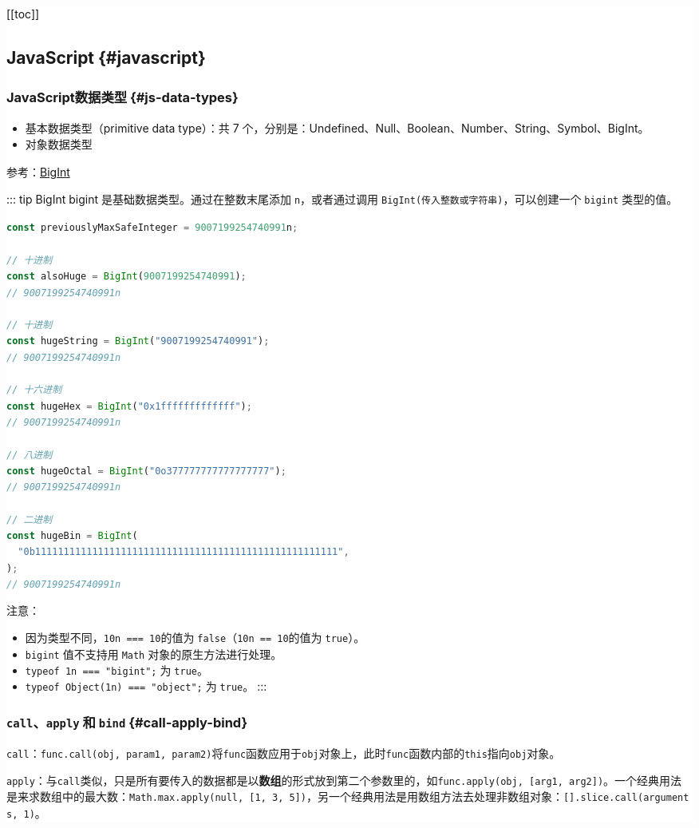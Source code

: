 [[toc]]

## JavaScript {#javascript}

### JavaScript数据类型 {#js-data-types}

- 基本数据类型（primitive data type）：共 7 个，分别是：Undefined、Null、Boolean、Number、String、Symbol、BigInt。
- 对象数据类型

参考：[BigInt](https://developer.mozilla.org/en-US/docs/Web/JavaScript/Reference/Global_Objects/BigInt)

::: tip BigInt
bigint 是基础数据类型。通过在整数末尾添加 `n`，或者通过调用 `BigInt(传入整数或字符串)`，可以创建一个 `bigint` 类型的值。

```javascript
const previouslyMaxSafeInteger = 9007199254740991n;

// 十进制
const alsoHuge = BigInt(9007199254740991);
// 9007199254740991n

// 十进制
const hugeString = BigInt("9007199254740991");
// 9007199254740991n

// 十六进制
const hugeHex = BigInt("0x1fffffffffffff");
// 9007199254740991n

// 八进制
const hugeOctal = BigInt("0o377777777777777777");
// 9007199254740991n

// 二进制
const hugeBin = BigInt(
  "0b11111111111111111111111111111111111111111111111111111",
);
// 9007199254740991n
```

注意：
- 因为类型不同，`10n === 10`的值为 `false`（`10n == 10`的值为 `true`）。
- `bigint` 值不支持用 `Math` 对象的原生方法进行处理。
- `typeof 1n === "bigint";` 为 `true`。
- `typeof Object(1n) === "object";` 为 `true`。
:::

### `call`、`apply` 和 `bind` {#call-apply-bind}

`call`：`func.call(obj, param1, param2)`将`func`函数应用于`obj`对象上，此时`func`函数内部的`this`指向`obj`对象。

`apply`：与`call`类似，只是所有要传入的数据都是以**数组**的形式放到第二个参数里的，如`func.apply(obj, [arg1, arg2])`。一个经典用法是来求数组中的最大数：`Math.max.apply(null, [1, 3, 5])`，另一个经典用法是用数组方法去处理非数组对象：`[].slice.call(arguments, 1)`。
